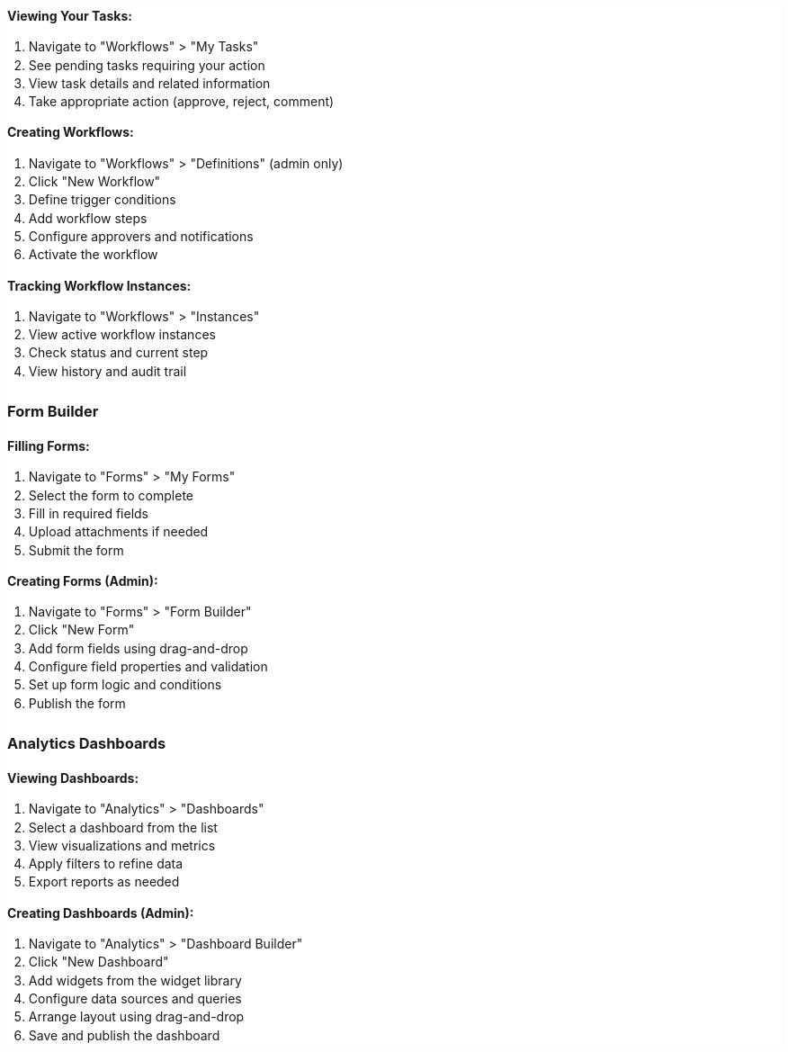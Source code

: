 **Viewing Your Tasks:**
1. Navigate to "Workflows" > "My Tasks"
2. See pending tasks requiring your action
3. View task details and related information
4. Take appropriate action (approve, reject, comment)

**Creating Workflows:**
1. Navigate to "Workflows" > "Definitions" (admin only)
2. Click "New Workflow"
3. Define trigger conditions
4. Add workflow steps
5. Configure approvers and notifications
6. Activate the workflow

**Tracking Workflow Instances:**
1. Navigate to "Workflows" > "Instances"
2. View active workflow instances
3. Check status and current step
4. View history and audit trail

### Form Builder

**Filling Forms:**
1. Navigate to "Forms" > "My Forms"
2. Select the form to complete
3. Fill in required fields
4. Upload attachments if needed
5. Submit the form

**Creating Forms (Admin):**
1. Navigate to "Forms" > "Form Builder"
2. Click "New Form"
3. Add form fields using drag-and-drop
4. Configure field properties and validation
5. Set up form logic and conditions
6. Publish the form

### Analytics Dashboards

**Viewing Dashboards:**
1. Navigate to "Analytics" > "Dashboards"
2. Select a dashboard from the list
3. View visualizations and metrics
4. Apply filters to refine data
5. Export reports as needed

**Creating Dashboards (Admin):**
1. Navigate to "Analytics" > "Dashboard Builder"
2. Click "New Dashboard"
3. Add widgets from the widget library
4. Configure data sources and queries
5. Arrange layout using drag-and-drop
6. Save and publish the dashboard
